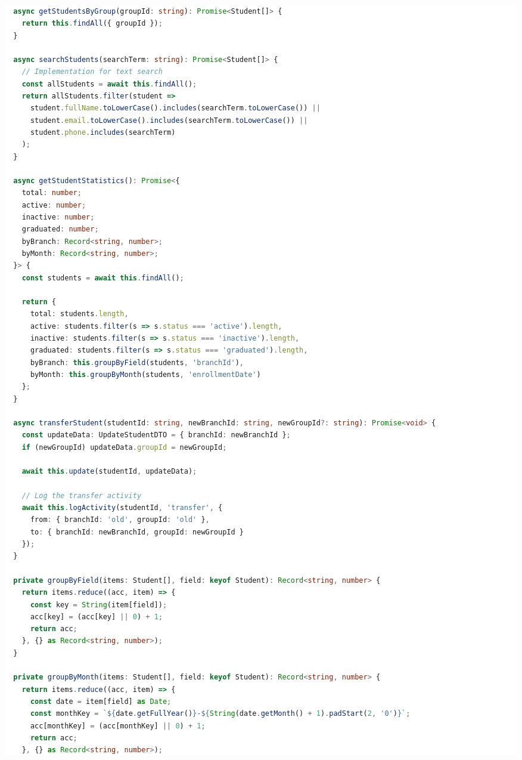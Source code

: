 ```typescript
  async getStudentsByGroup(groupId: string): Promise<Student[]> {
    return this.findAll({ groupId });
  }
  
  async searchStudents(searchTerm: string): Promise<Student[]> {
    // Implementation for text search
    const allStudents = await this.findAll();
    return allStudents.filter(student => 
      student.fullName.toLowerCase().includes(searchTerm.toLowerCase()) ||
      student.email.toLowerCase().includes(searchTerm.toLowerCase()) ||
      student.phone.includes(searchTerm)
    );
  }
  
  async getStudentStatistics(): Promise<{
    total: number;
    active: number;
    inactive: number;
    graduated: number;
    byBranch: Record<string, number>;
    byMonth: Record<string, number>;
  }> {
    const students = await this.findAll();
    
    return {
      total: students.length,
      active: students.filter(s => s.status === 'active').length,
      inactive: students.filter(s => s.status === 'inactive').length,
      graduated: students.filter(s => s.status === 'graduated').length,
      byBranch: this.groupByField(students, 'branchId'),
      byMonth: this.groupByMonth(students, 'enrollmentDate')
    };
  }
  
  async transferStudent(studentId: string, newBranchId: string, newGroupId?: string): Promise<void> {
    const updateData: UpdateStudentDTO = { branchId: newBranchId };
    if (newGroupId) updateData.groupId = newGroupId;
    
    await this.update(studentId, updateData);
    
    // Log the transfer activity
    await this.logActivity(studentId, 'transfer', { 
      from: { branchId: 'old', groupId: 'old' }, 
      to: { branchId: newBranchId, groupId: newGroupId }
    });
  }
  
  private groupByField(items: Student[], field: keyof Student): Record<string, number> {
    return items.reduce((acc, item) => {
      const key = String(item[field]);
      acc[key] = (acc[key] || 0) + 1;
      return acc;
    }, {} as Record<string, number>);
  }
  
  private groupByMonth(items: Student[], field: keyof Student): Record<string, number> {
    return items.reduce((acc, item) => {
      const date = item[field] as Date;
      const monthKey = `${date.getFullYear()}-${String(date.getMonth() + 1).padStart(2, '0')}`;
      acc[monthKey] = (acc[monthKey] || 0) + 1;
      return acc;
    }, {} as Record<string, number>);
```
